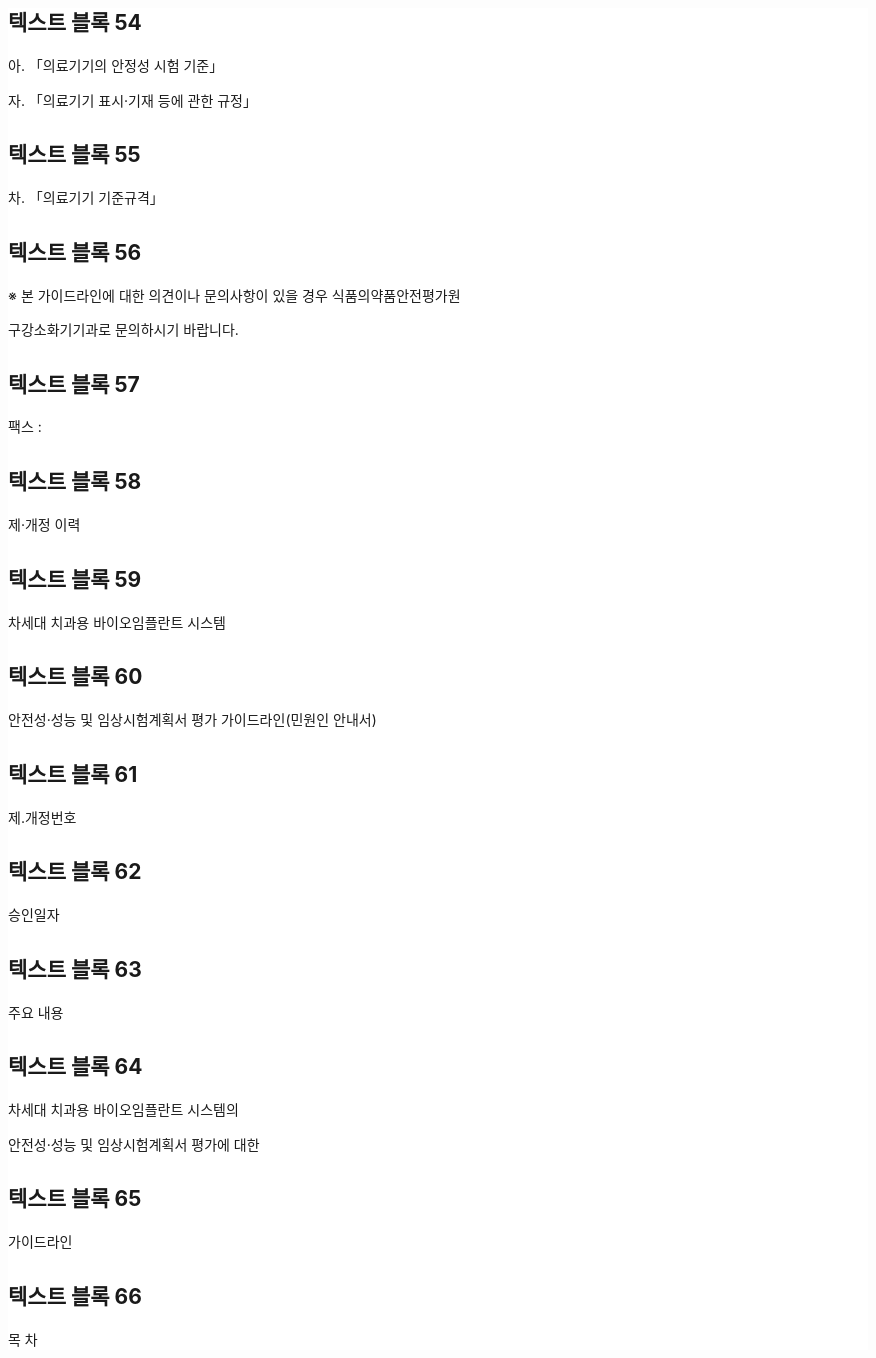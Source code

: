 ## 텍스트 블록 54
아. 「의료기기의 안정성 시험 기준」

자. 「의료기기 표시·기재 등에 관한 규정」

## 텍스트 블록 55
차. 「의료기기 기준규격」

## 텍스트 블록 56
※ 본 가이드라인에 대한 의견이나 문의사항이 있을 경우 식품의약품안전평가원

구강소화기기과로 문의하시기 바랍니다.

## 텍스트 블록 57
팩스 :

## 텍스트 블록 58
제·개정 이력

## 텍스트 블록 59
차세대 치과용 바이오임플란트 시스템

## 텍스트 블록 60
안전성·성능 및 임상시험계획서 평가 가이드라인(민원인 안내서)

## 텍스트 블록 61
제․개정번호

## 텍스트 블록 62
승인일자

## 텍스트 블록 63
주요 내용

## 텍스트 블록 64
차세대 치과용 바이오임플란트 시스템의

안전성·성능 및 임상시험계획서 평가에 대한

## 텍스트 블록 65
가이드라인

## 텍스트 블록 66
목 차
